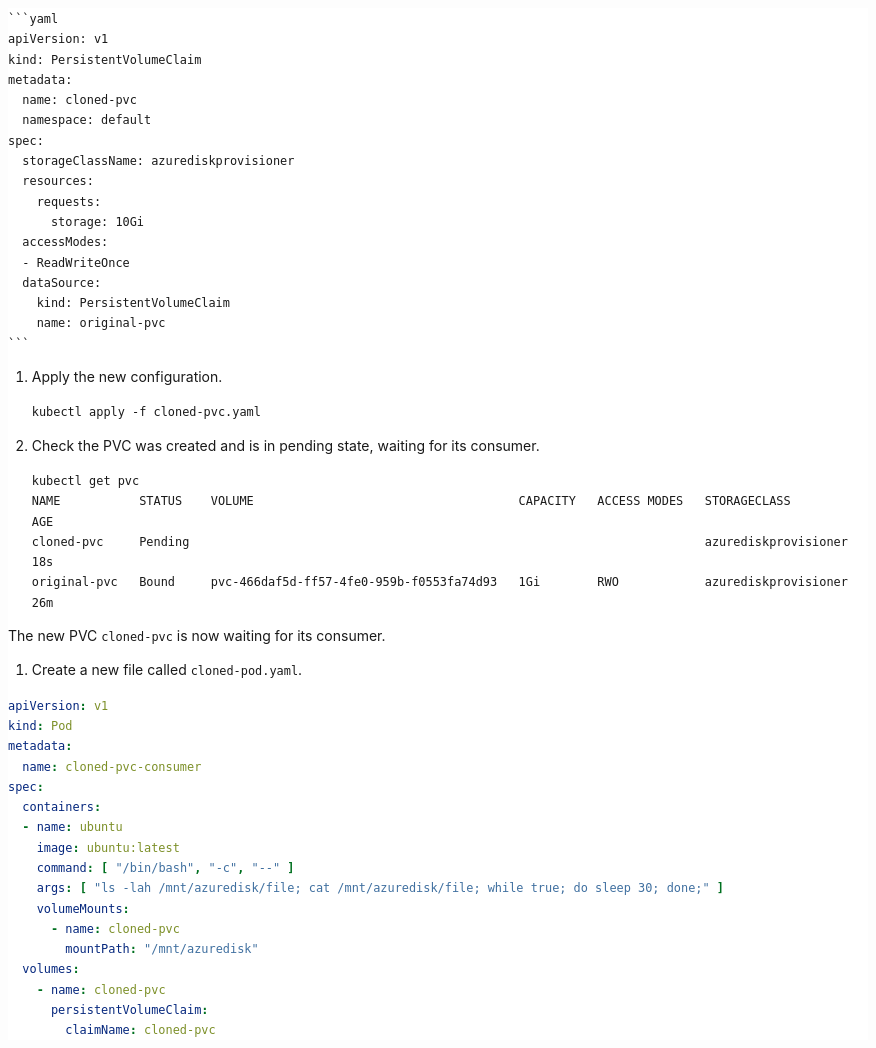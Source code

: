     ```yaml
    apiVersion: v1
    kind: PersistentVolumeClaim
    metadata:
      name: cloned-pvc
      namespace: default
    spec:
      storageClassName: azurediskprovisioner
      resources:
        requests:
          storage: 10Gi
      accessModes:
      - ReadWriteOnce
      dataSource:
        kind: PersistentVolumeClaim
        name: original-pvc
    ```

1. Apply the new configuration.

    ```shell
    kubectl apply -f cloned-pvc.yaml
    ```

1. Check the PVC was created and is in pending state, waiting for its consumer.

    ```shell
    kubectl get pvc
    NAME           STATUS    VOLUME                                     CAPACITY   ACCESS MODES   STORAGECLASS           AGE
    cloned-pvc     Pending                                                                        azurediskprovisioner   18s
    original-pvc   Bound     pvc-466daf5d-ff57-4fe0-959b-f0553fa74d93   1Gi        RWO            azurediskprovisioner   26m
    ```

  The new PVC `cloned-pvc` is now waiting for its consumer.

1. Create a new file called `cloned-pod.yaml`.

```yaml
apiVersion: v1
kind: Pod
metadata:
  name: cloned-pvc-consumer
spec:
  containers:
  - name: ubuntu
    image: ubuntu:latest
    command: [ "/bin/bash", "-c", "--" ]
    args: [ "ls -lah /mnt/azuredisk/file; cat /mnt/azuredisk/file; while true; do sleep 30; done;" ]
    volumeMounts:
      - name: cloned-pvc
        mountPath: "/mnt/azuredisk"
  volumes:
    - name: cloned-pvc
      persistentVolumeClaim:
        claimName: cloned-pvc
```
